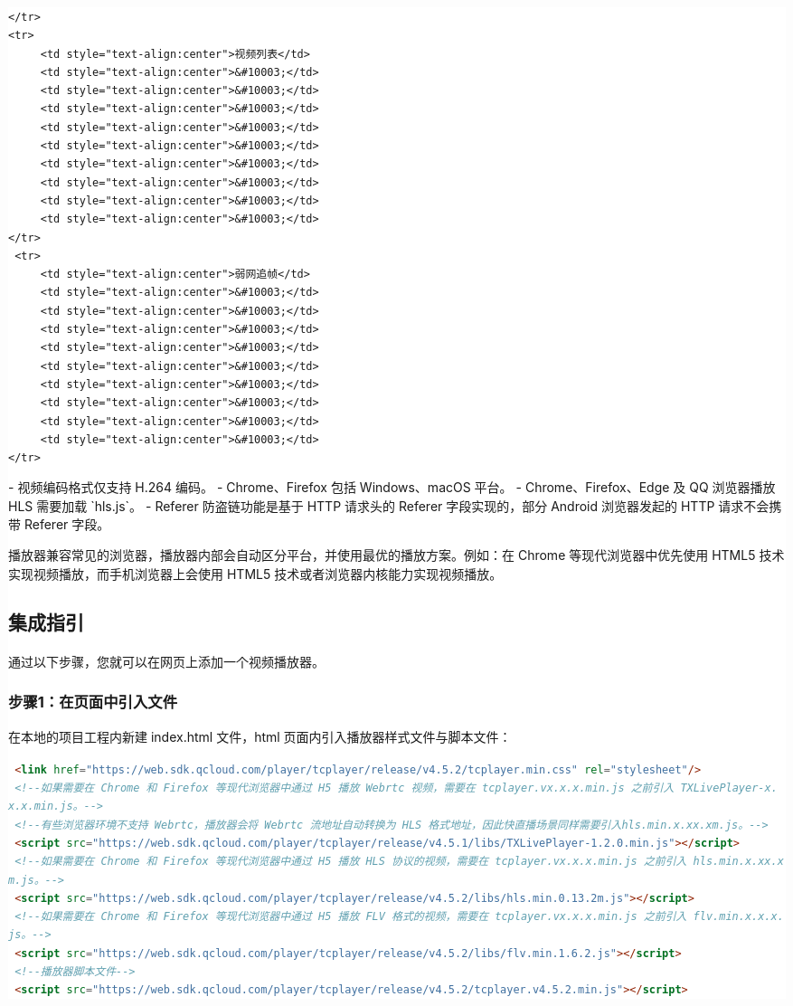     </tr>
    <tr>
         <td style="text-align:center">视频列表</td>
         <td style="text-align:center">&#10003;</td>
         <td style="text-align:center">&#10003;</td>
         <td style="text-align:center">&#10003;</td>
         <td style="text-align:center">&#10003;</td>
         <td style="text-align:center">&#10003;</td>
         <td style="text-align:center">&#10003;</td>
         <td style="text-align:center">&#10003;</td>
         <td style="text-align:center">&#10003;</td>
         <td style="text-align:center">&#10003;</td>
    </tr>
     <tr>
         <td style="text-align:center">弱网追帧</td>
         <td style="text-align:center">&#10003;</td>
         <td style="text-align:center">&#10003;</td>
         <td style="text-align:center">&#10003;</td>
         <td style="text-align:center">&#10003;</td>
         <td style="text-align:center">&#10003;</td>
         <td style="text-align:center">&#10003;</td>
         <td style="text-align:center">&#10003;</td>
         <td style="text-align:center">&#10003;</td>
         <td style="text-align:center">&#10003;</td>
    </tr>
</tbody></table>
<dx-alert infotype="explain" title="">
- 视频编码格式仅支持 H.264 编码。
- Chrome、Firefox 包括 Windows、macOS 平台。
- Chrome、Firefox、Edge 及 QQ 浏览器播放 HLS 需要加载 `hls.js`。
- Referer 防盗链功能是基于 HTTP 请求头的 Referer 字段实现的，部分 Android 浏览器发起的 HTTP 请求不会携带 Referer 字段。
</dx-alert>

播放器兼容常见的浏览器，播放器内部会自动区分平台，并使用最优的播放方案。例如：在 Chrome 等现代浏览器中优先使用 HTML5 技术实现视频播放，而手机浏览器上会使用 HTML5 技术或者浏览器内核能力实现视频播放。


## 集成指引

通过以下步骤，您就可以在网页上添加一个视频播放器。

### 步骤1：在页面中引入文件

在本地的项目工程内新建 index.html 文件，html 页面内引入播放器样式文件与脚本文件：
```html
 <link href="https://web.sdk.qcloud.com/player/tcplayer/release/v4.5.2/tcplayer.min.css" rel="stylesheet"/>
 <!--如果需要在 Chrome 和 Firefox 等现代浏览器中通过 H5 播放 Webrtc 视频，需要在 tcplayer.vx.x.x.min.js 之前引入 TXLivePlayer-x.x.x.min.js。-->
 <!--有些浏览器环境不支持 Webrtc，播放器会将 Webrtc 流地址自动转换为 HLS 格式地址，因此快直播场景同样需要引入hls.min.x.xx.xm.js。-->
 <script src="https://web.sdk.qcloud.com/player/tcplayer/release/v4.5.1/libs/TXLivePlayer-1.2.0.min.js"></script>
 <!--如果需要在 Chrome 和 Firefox 等现代浏览器中通过 H5 播放 HLS 协议的视频，需要在 tcplayer.vx.x.x.min.js 之前引入 hls.min.x.xx.xm.js。-->
 <script src="https://web.sdk.qcloud.com/player/tcplayer/release/v4.5.2/libs/hls.min.0.13.2m.js"></script>
 <!--如果需要在 Chrome 和 Firefox 等现代浏览器中通过 H5 播放 FLV 格式的视频，需要在 tcplayer.vx.x.x.min.js 之前引入 flv.min.x.x.x.js。-->
 <script src="https://web.sdk.qcloud.com/player/tcplayer/release/v4.5.2/libs/flv.min.1.6.2.js"></script>
 <!--播放器脚本文件-->
 <script src="https://web.sdk.qcloud.com/player/tcplayer/release/v4.5.2/tcplayer.v4.5.2.min.js"></script>
```